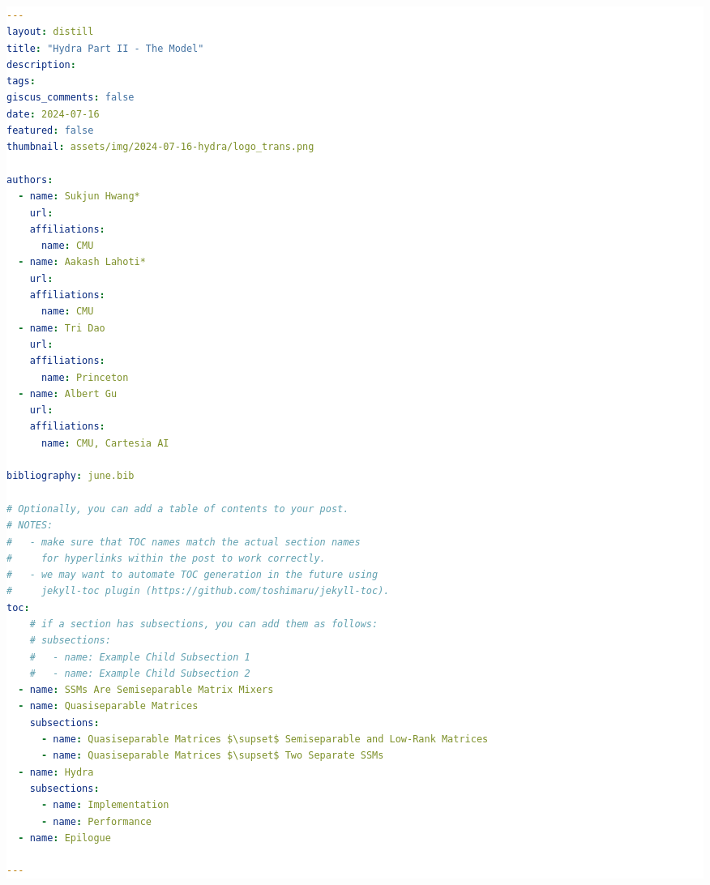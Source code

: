 ```yaml
---
layout: distill
title: "Hydra Part II - The Model"
description: 
tags:
giscus_comments: false
date: 2024-07-16
featured: false
thumbnail: assets/img/2024-07-16-hydra/logo_trans.png

authors:
  - name: Sukjun Hwang*
    url:
    affiliations:
      name: CMU
  - name: Aakash Lahoti*
    url:
    affiliations:
      name: CMU
  - name: Tri Dao
    url:
    affiliations:
      name: Princeton
  - name: Albert Gu
    url:
    affiliations:
      name: CMU, Cartesia AI

bibliography: june.bib

# Optionally, you can add a table of contents to your post.
# NOTES:
#   - make sure that TOC names match the actual section names
#     for hyperlinks within the post to work correctly.
#   - we may want to automate TOC generation in the future using
#     jekyll-toc plugin (https://github.com/toshimaru/jekyll-toc).
toc:
    # if a section has subsections, you can add them as follows:
    # subsections:
    #   - name: Example Child Subsection 1
    #   - name: Example Child Subsection 2
  - name: SSMs Are Semiseparable Matrix Mixers
  - name: Quasiseparable Matrices
    subsections:
      - name: Quasiseparable Matrices $\supset$ Semiseparable and Low-Rank Matrices
      - name: Quasiseparable Matrices $\supset$ Two Separate SSMs
  - name: Hydra
    subsections:
      - name: Implementation
      - name: Performance
  - name: Epilogue

---
```
